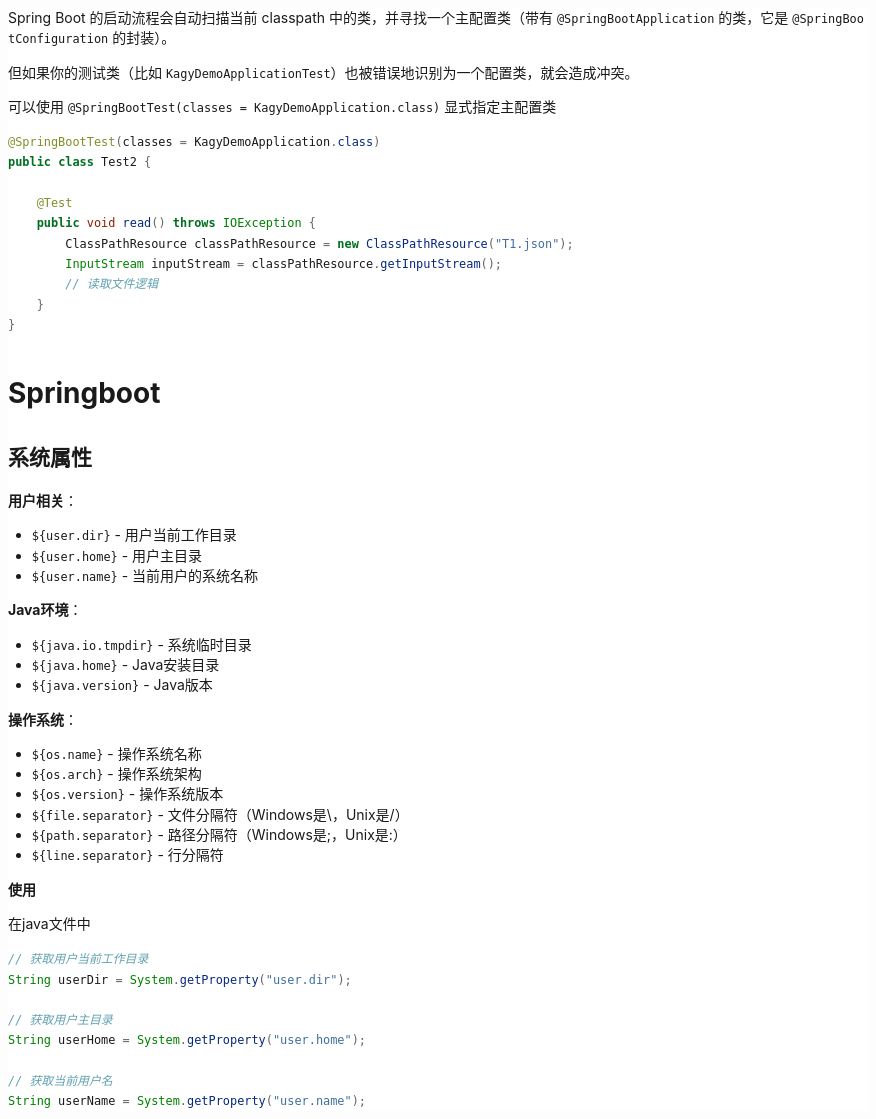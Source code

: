 Spring Boot 的启动流程会自动扫描当前 classpath 中的类，并寻找一个主配置类（带有 `@SpringBootApplication` 的类，它是 `@SpringBootConfiguration` 的封装）。

但如果你的测试类（比如 `KagyDemoApplicationTest`）也被错误地识别为一个配置类，就会造成冲突。

可以使用 `@SpringBootTest(classes = KagyDemoApplication.class)` 显式指定主配置类

```java
@SpringBootTest(classes = KagyDemoApplication.class)
public class Test2 {

    @Test
    public void read() throws IOException {
        ClassPathResource classPathResource = new ClassPathResource("T1.json");
        InputStream inputStream = classPathResource.getInputStream();
        // 读取文件逻辑
    }
}
```





# Springboot

## 系统属性

**用户相关**：

- `${user.dir}` - 用户当前工作目录
- `${user.home}` - 用户主目录
- `${user.name}` - 当前用户的系统名称

**Java环境**：

- `${java.io.tmpdir}` - 系统临时目录
- `${java.home}` - Java安装目录
- `${java.version}` - Java版本

**操作系统**：

- `${os.name}` - 操作系统名称
- `${os.arch}` - 操作系统架构
- `${os.version}` - 操作系统版本
- `${file.separator}` - 文件分隔符（Windows是\，Unix是/）
- `${path.separator}` - 路径分隔符（Windows是;，Unix是:）
- `${line.separator}` - 行分隔符

**使用**

在java文件中

```java
// 获取用户当前工作目录
String userDir = System.getProperty("user.dir");

// 获取用户主目录
String userHome = System.getProperty("user.home");

// 获取当前用户名
String userName = System.getProperty("user.name");
```
